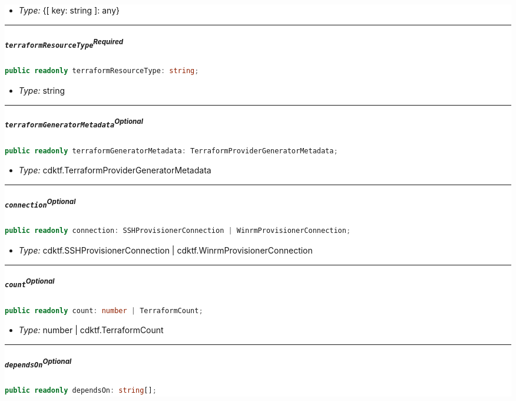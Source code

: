 - *Type:* {[ key: string ]: any}

---

##### `terraformResourceType`<sup>Required</sup> <a name="terraformResourceType" id="@cdktf/provider-gitlab.integrationGithub.IntegrationGithub.property.terraformResourceType"></a>

```typescript
public readonly terraformResourceType: string;
```

- *Type:* string

---

##### `terraformGeneratorMetadata`<sup>Optional</sup> <a name="terraformGeneratorMetadata" id="@cdktf/provider-gitlab.integrationGithub.IntegrationGithub.property.terraformGeneratorMetadata"></a>

```typescript
public readonly terraformGeneratorMetadata: TerraformProviderGeneratorMetadata;
```

- *Type:* cdktf.TerraformProviderGeneratorMetadata

---

##### `connection`<sup>Optional</sup> <a name="connection" id="@cdktf/provider-gitlab.integrationGithub.IntegrationGithub.property.connection"></a>

```typescript
public readonly connection: SSHProvisionerConnection | WinrmProvisionerConnection;
```

- *Type:* cdktf.SSHProvisionerConnection | cdktf.WinrmProvisionerConnection

---

##### `count`<sup>Optional</sup> <a name="count" id="@cdktf/provider-gitlab.integrationGithub.IntegrationGithub.property.count"></a>

```typescript
public readonly count: number | TerraformCount;
```

- *Type:* number | cdktf.TerraformCount

---

##### `dependsOn`<sup>Optional</sup> <a name="dependsOn" id="@cdktf/provider-gitlab.integrationGithub.IntegrationGithub.property.dependsOn"></a>

```typescript
public readonly dependsOn: string[];
```

